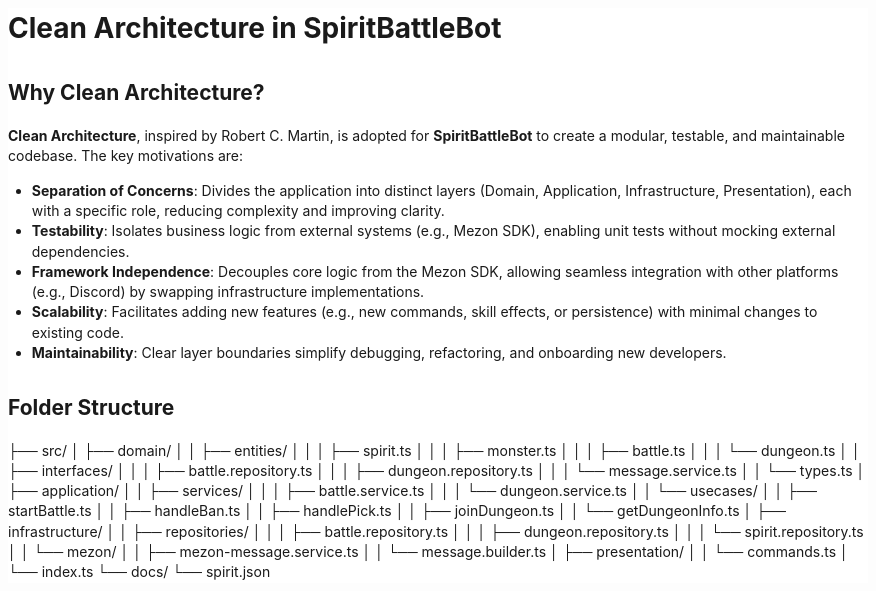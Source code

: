 
# Clean Architecture in SpiritBattleBot

## Why Clean Architecture?

**Clean Architecture**, inspired by Robert C. Martin, is adopted for **SpiritBattleBot** to create a modular, testable, and maintainable codebase. The key motivations are:

- **Separation of Concerns**: Divides the application into distinct layers (Domain, Application, Infrastructure, Presentation), each with a specific role, reducing complexity and improving clarity.
- **Testability**: Isolates business logic from external systems (e.g., Mezon SDK), enabling unit tests without mocking external dependencies.
- **Framework Independence**: Decouples core logic from the Mezon SDK, allowing seamless integration with other platforms (e.g., Discord) by swapping infrastructure implementations.
- **Scalability**: Facilitates adding new features (e.g., new commands, skill effects, or persistence) with minimal changes to existing code.
- **Maintainability**: Clear layer boundaries simplify debugging, refactoring, and onboarding new developers.

## Folder Structure

├── src/
│   ├── domain/
│   │   ├── entities/
│   │   │   ├── spirit.ts
│   │   │   ├── monster.ts
│   │   │   ├── battle.ts
│   │   │   └── dungeon.ts
│   │   ├── interfaces/
│   │   │   ├── battle.repository.ts
│   │   │   ├── dungeon.repository.ts
│   │   │   └── message.service.ts
│   │   └── types.ts
│   ├── application/
│   │   ├── services/
│   │   │   ├── battle.service.ts
│   │   │   └── dungeon.service.ts
│   │   └── usecases/
│   │       ├── startBattle.ts
│   │       ├── handleBan.ts
│   │       ├── handlePick.ts
│   │       ├── joinDungeon.ts
│   │       └── getDungeonInfo.ts
│   ├── infrastructure/
│   │   ├── repositories/
│   │   │   ├── battle.repository.ts
│   │   │   ├── dungeon.repository.ts
│   │   │   └── spirit.repository.ts
│   │   └── mezon/
│   │       ├── mezon-message.service.ts
│   │       └── message.builder.ts
│   ├── presentation/
│   │   └── commands.ts
│   └── index.ts
└── docs/
    └── spirit.json
